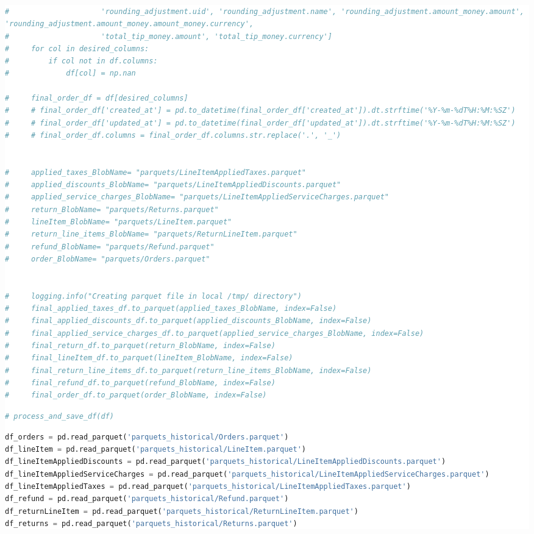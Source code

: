 ```python
#                     'rounding_adjustment.uid', 'rounding_adjustment.name', 'rounding_adjustment.amount_money.amount', 'rounding_adjustment.amount_money.amount_money.currency', 
#                     'total_tip_money.amount', 'total_tip_money.currency']
#     for col in desired_columns:
#         if col not in df.columns:
#             df[col] = np.nan
            
#     final_order_df = df[desired_columns]
#     # final_order_df['created_at'] = pd.to_datetime(final_order_df['created_at']).dt.strftime('%Y-%m-%dT%H:%M:%SZ')
#     # final_order_df['updated_at'] = pd.to_datetime(final_order_df['updated_at']).dt.strftime('%Y-%m-%dT%H:%M:%SZ')
#     # final_order_df.columns = final_order_df.columns.str.replace('.', '_')


#     applied_taxes_BlobName= "parquets/LineItemAppliedTaxes.parquet"
#     applied_discounts_BlobName= "parquets/LineItemAppliedDiscounts.parquet"
#     applied_service_charges_BlobName= "parquets/LineItemAppliedServiceCharges.parquet"
#     return_BlobName= "parquets/Returns.parquet"
#     lineItem_BlobName= "parquets/LineItem.parquet"
#     return_line_items_BlobName= "parquets/ReturnLineItem.parquet"
#     refund_BlobName= "parquets/Refund.parquet"
#     order_BlobName= "parquets/Orders.parquet"


#     logging.info("Creating parquet file in local /tmp/ directory")
#     final_applied_taxes_df.to_parquet(applied_taxes_BlobName, index=False)
#     final_applied_discounts_df.to_parquet(applied_discounts_BlobName, index=False)
#     final_applied_service_charges_df.to_parquet(applied_service_charges_BlobName, index=False)
#     final_return_df.to_parquet(return_BlobName, index=False)
#     final_lineItem_df.to_parquet(lineItem_BlobName, index=False)
#     final_return_line_items_df.to_parquet(return_line_items_BlobName, index=False)
#     final_refund_df.to_parquet(refund_BlobName, index=False)
#     final_order_df.to_parquet(order_BlobName, index=False)
```


```python
# process_and_save_df(df)
```


```python

```


```python
df_orders = pd.read_parquet('parquets_historical/Orders.parquet')
df_lineItem = pd.read_parquet('parquets_historical/LineItem.parquet')
df_lineItemAppliedDiscounts = pd.read_parquet('parquets_historical/LineItemAppliedDiscounts.parquet')
df_lineItemAppliedServiceCharges = pd.read_parquet('parquets_historical/LineItemAppliedServiceCharges.parquet')
df_lineItemAppliedTaxes = pd.read_parquet('parquets_historical/LineItemAppliedTaxes.parquet')
df_refund = pd.read_parquet('parquets_historical/Refund.parquet')
df_returnLineItem = pd.read_parquet('parquets_historical/ReturnLineItem.parquet')
df_returns = pd.read_parquet('parquets_historical/Returns.parquet')
```
